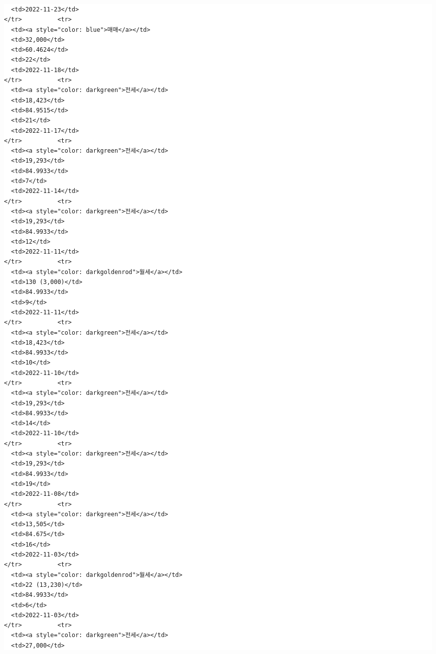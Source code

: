       <td>2022-11-23</td>
    </tr>          <tr>
      <td><a style="color: blue">매매</a></td>
      <td>32,000</td>
      <td>60.4624</td>
      <td>22</td>
      <td>2022-11-18</td>
    </tr>          <tr>
      <td><a style="color: darkgreen">전세</a></td>
      <td>18,423</td>
      <td>84.9515</td>
      <td>21</td>
      <td>2022-11-17</td>
    </tr>          <tr>
      <td><a style="color: darkgreen">전세</a></td>
      <td>19,293</td>
      <td>84.9933</td>
      <td>7</td>
      <td>2022-11-14</td>
    </tr>          <tr>
      <td><a style="color: darkgreen">전세</a></td>
      <td>19,293</td>
      <td>84.9933</td>
      <td>12</td>
      <td>2022-11-11</td>
    </tr>          <tr>
      <td><a style="color: darkgoldenrod">월세</a></td>
      <td>130 (3,000)</td>
      <td>84.9933</td>
      <td>9</td>
      <td>2022-11-11</td>
    </tr>          <tr>
      <td><a style="color: darkgreen">전세</a></td>
      <td>18,423</td>
      <td>84.9933</td>
      <td>10</td>
      <td>2022-11-10</td>
    </tr>          <tr>
      <td><a style="color: darkgreen">전세</a></td>
      <td>19,293</td>
      <td>84.9933</td>
      <td>14</td>
      <td>2022-11-10</td>
    </tr>          <tr>
      <td><a style="color: darkgreen">전세</a></td>
      <td>19,293</td>
      <td>84.9933</td>
      <td>19</td>
      <td>2022-11-08</td>
    </tr>          <tr>
      <td><a style="color: darkgreen">전세</a></td>
      <td>13,505</td>
      <td>84.675</td>
      <td>16</td>
      <td>2022-11-03</td>
    </tr>          <tr>
      <td><a style="color: darkgoldenrod">월세</a></td>
      <td>22 (13,230)</td>
      <td>84.9933</td>
      <td>6</td>
      <td>2022-11-03</td>
    </tr>          <tr>
      <td><a style="color: darkgreen">전세</a></td>
      <td>27,000</td>